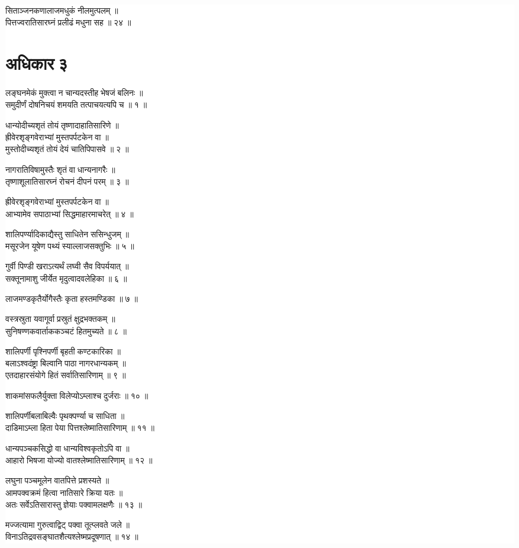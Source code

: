 
सिताञ्जनकणालाजमधुकं नीलमुत्पलम् ॥  
पित्तज्वरातिसारघ्नं प्रलीढं मधुना सह ॥ २४ ॥  


# अधिकार ३

लङ्घनमेकं मुक्त्वा न चान्यदस्तीह भेषजं बलिनः ॥  
समुदीर्णं दोषनिचयं शमयति तत्पाचयत्यपि च ॥ १ ॥  


धान्योदीच्यशृतं तोयं तृष्णादाहातिसारिणे ॥  
ह्रीवेरशृङ्गवेराभ्यां मुस्तपर्पटकेन वा ॥  
मुस्तोदीच्यशृतं तोयं देयं चातिपिपासवे ॥ २ ॥  


नागरातिविषामुस्तैः शृतं वा धान्यनागरैः ॥  
तृष्णाशूलातिसारघ्नं रोचनं दीपनं परम् ॥ ३ ॥  


ह्रीवेरशृङ्गवेराभ्यां मुस्तपर्पटकेन वा ॥  
आभ्यामेव सपाठाभ्यां सिद्धमाहारमाचरेत् ॥ ४ ॥  


शालिपर्ण्यादिकाद्यैस्तु साधितेन ससिन्धुजम् ॥  
मसूरजेन यूषेण पथ्यं स्याल्लाजसक्तुभिः ॥ ५ ॥  


गुर्वी पिण्डी खराऽत्यर्थं लघ्वी सैव विपर्ययात् ॥  
सक्तूनामाशु जीर्येत मृदुत्वादवलेहिका ॥ ६ ॥  


लाजमण्डकृतैर्योगैस्तैः कृता हस्तमण्डिका ॥ ७ ॥  


वस्त्रस्रुता यवागूर्वा प्रस्रुतं क्षुद्रभक्तकम् ॥  
सुनिषण्णकवार्ताककञ्चटं हितमुच्यते ॥ ८ ॥  


शालिपर्णी पृश्निपर्णी बृहती कण्टकारिका ॥  
बलाऽश्वदंष्ट्रा बिल्वानि पाठा नागरधान्यकम् ॥  
एतदाहारसंयोगे हितं सर्वातिसारिणाम् ॥ ९ ॥  


शाकमांसफलैर्युक्ता विलेप्योऽम्लाश्च दुर्जराः ॥ १० ॥  


शालिपर्णीबलाबिल्वैः पृथक्पर्ण्या च साधिता ॥  
दाडिमाऽम्ला हिता पेया पित्तश्लेष्मातिसारिणाम् ॥ ११ ॥  


धान्यपञ्चकसिद्धो वा धान्यविश्वकृतोऽपि वा ॥  
आहारो भिषजा योज्यो वातश्लेष्मातिसारिणाम् ॥ १२ ॥  


लघुना पञ्चमूलेन वातपित्ते प्रशस्यते ॥  
आमपक्वक्रमं हित्वा नातिसारे क्रिया यतः ॥  
अतः सर्वेऽतिसारास्तु ज्ञेयाः पक्वामलक्षणैः ॥ १३ ॥  


मज्जत्यामा गुरुत्वाद्विट् पक्वा तूत्प्लवते जले ॥  
विनाऽतिद्रवसङ्घातशैत्यश्लेष्मप्रदूषणात् ॥ १४ ॥  
